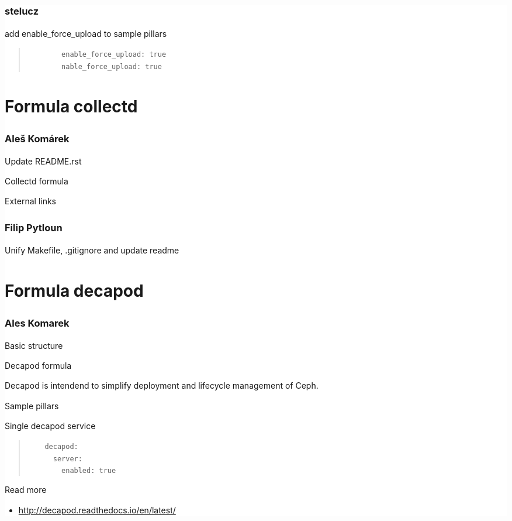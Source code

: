 
###  stelucz


  add enable_force_upload to sample pillars


>	          enable_force_upload: true
>	          nable_force_upload: true


# Formula collectd


###  Aleš Komárek


  Update README.rst


  Collectd formula


  External links


###  Filip Pytloun


  Unify Makefile, .gitignore and update readme


# Formula decapod


###  Ales Komarek


  Basic structure


  Decapod formula


  Decapod is intendend to simplify deployment and lifecycle management of Ceph.


  Sample pillars


  Single decapod service


>	      decapod:
>	        server:
>	          enabled: true


  Read more


  * http://decapod.readthedocs.io/en/latest/
